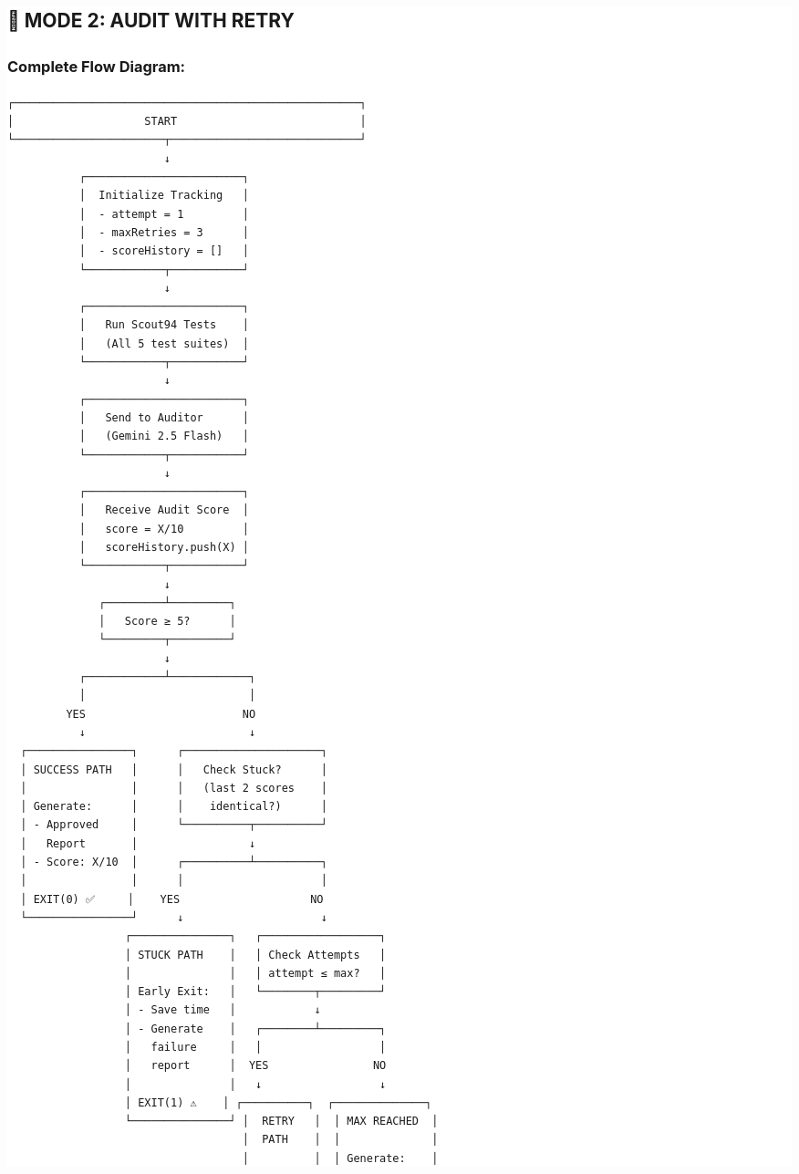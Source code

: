 ## 🔄 **MODE 2: AUDIT WITH RETRY**

### **Complete Flow Diagram:**

```
┌─────────────────────────────────────────────────────┐
│                    START                            │
└───────────────────────┬─────────────────────────────┘
                        ↓
           ┌────────────────────────┐
           │  Initialize Tracking   │
           │  - attempt = 1         │
           │  - maxRetries = 3      │
           │  - scoreHistory = []   │
           └────────────┬───────────┘
                        ↓
           ┌────────────────────────┐
           │   Run Scout94 Tests    │
           │   (All 5 test suites)  │
           └────────────┬───────────┘
                        ↓
           ┌────────────────────────┐
           │   Send to Auditor      │
           │   (Gemini 2.5 Flash)   │
           └────────────┬───────────┘
                        ↓
           ┌────────────────────────┐
           │   Receive Audit Score  │
           │   score = X/10         │
           │   scoreHistory.push(X) │
           └────────────┬───────────┘
                        ↓
              ┌─────────┴─────────┐
              │   Score ≥ 5?      │
              └─────────┬─────────┘
                        ↓
           ┌────────────┴────────────┐
           │                         │
         YES                        NO
           ↓                         ↓
  ┌────────────────┐      ┌─────────────────────┐
  │ SUCCESS PATH   │      │   Check Stuck?      │
  │                │      │   (last 2 scores    │
  │ Generate:      │      │    identical?)      │
  │ - Approved     │      └──────────┬──────────┘
  │   Report       │                 ↓
  │ - Score: X/10  │      ┌──────────┴──────────┐
  │                │      │                     │
  │ EXIT(0) ✅     │    YES                    NO
  └────────────────┘      ↓                     ↓
                  ┌───────────────┐   ┌──────────────────┐
                  │ STUCK PATH    │   │ Check Attempts   │
                  │               │   │ attempt ≤ max?   │
                  │ Early Exit:   │   └────────┬─────────┘
                  │ - Save time   │            ↓
                  │ - Generate    │   ┌────────┴─────────┐
                  │   failure     │   │                  │
                  │   report      │  YES                NO
                  │               │   ↓                  ↓
                  │ EXIT(1) ⚠️    │ ┌──────────┐  ┌──────────────┐
                  └───────────────┘ │  RETRY   │  │ MAX REACHED  │
                                    │  PATH    │  │              │
                                    │          │  │ Generate:    │
```